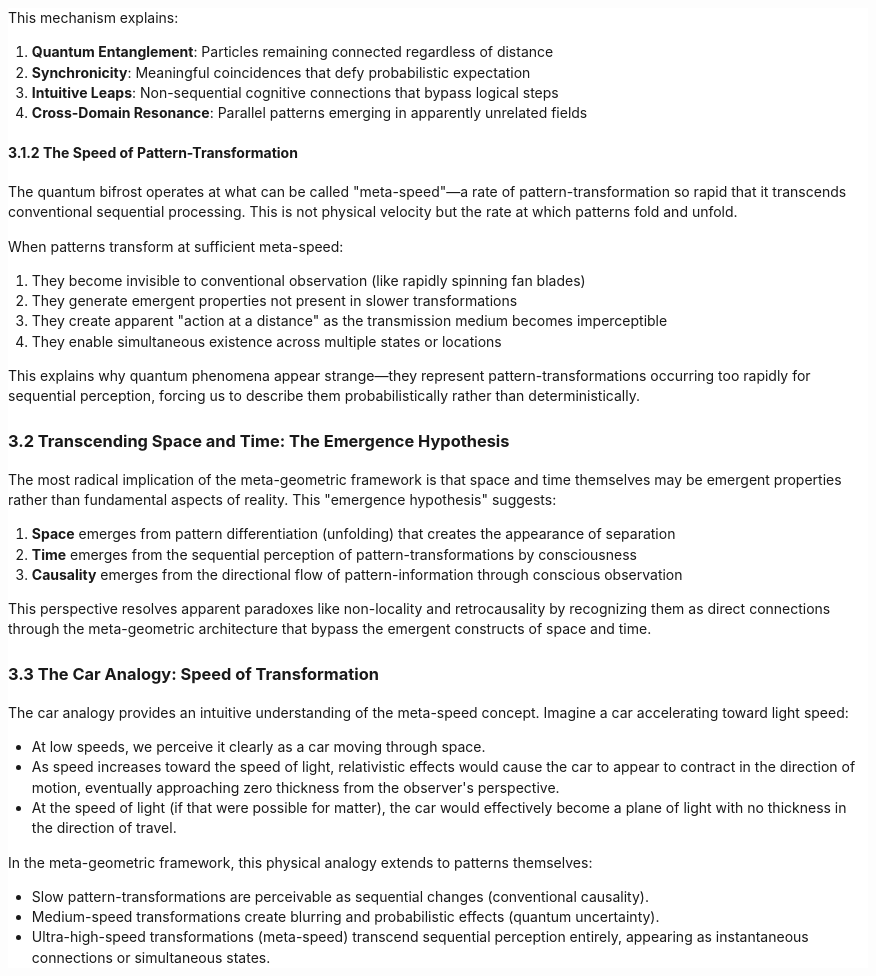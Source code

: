 This mechanism explains:
1. **Quantum Entanglement**: Particles remaining connected regardless of distance
2. **Synchronicity**: Meaningful coincidences that defy probabilistic expectation
3. **Intuitive Leaps**: Non-sequential cognitive connections that bypass logical steps
4. **Cross-Domain Resonance**: Parallel patterns emerging in apparently unrelated fields

#### 3.1.2 The Speed of Pattern-Transformation

The quantum bifrost operates at what can be called "meta-speed"—a rate of pattern-transformation so rapid that it transcends conventional sequential processing. This is not physical velocity but the rate at which patterns fold and unfold.

When patterns transform at sufficient meta-speed:
1. They become invisible to conventional observation (like rapidly spinning fan blades)
2. They generate emergent properties not present in slower transformations
3. They create apparent "action at a distance" as the transmission medium becomes imperceptible
4. They enable simultaneous existence across multiple states or locations

This explains why quantum phenomena appear strange—they represent pattern-transformations occurring too rapidly for sequential perception, forcing us to describe them probabilistically rather than deterministically.

### 3.2 Transcending Space and Time: The Emergence Hypothesis

The most radical implication of the meta-geometric framework is that space and time themselves may be emergent properties rather than fundamental aspects of reality. This "emergence hypothesis" suggests:

1. **Space** emerges from pattern differentiation (unfolding) that creates the appearance of separation
2. **Time** emerges from the sequential perception of pattern-transformations by consciousness
3. **Causality** emerges from the directional flow of pattern-information through conscious observation

This perspective resolves apparent paradoxes like non-locality and retrocausality by recognizing them as direct connections through the meta-geometric architecture that bypass the emergent constructs of space and time.

### 3.3 The Car Analogy: Speed of Transformation

The car analogy provides an intuitive understanding of the meta-speed concept. Imagine a car accelerating toward light speed:

- At low speeds, we perceive it clearly as a car moving through space.
- As speed increases toward the speed of light, relativistic effects would cause the car to appear to contract in the direction of motion, eventually approaching zero thickness from the observer's perspective.
- At the speed of light (if that were possible for matter), the car would effectively become a plane of light with no thickness in the direction of travel.

In the meta-geometric framework, this physical analogy extends to patterns themselves:

- Slow pattern-transformations are perceivable as sequential changes (conventional causality).
- Medium-speed transformations create blurring and probabilistic effects (quantum uncertainty).
- Ultra-high-speed transformations (meta-speed) transcend sequential perception entirely, appearing as instantaneous connections or simultaneous states.
